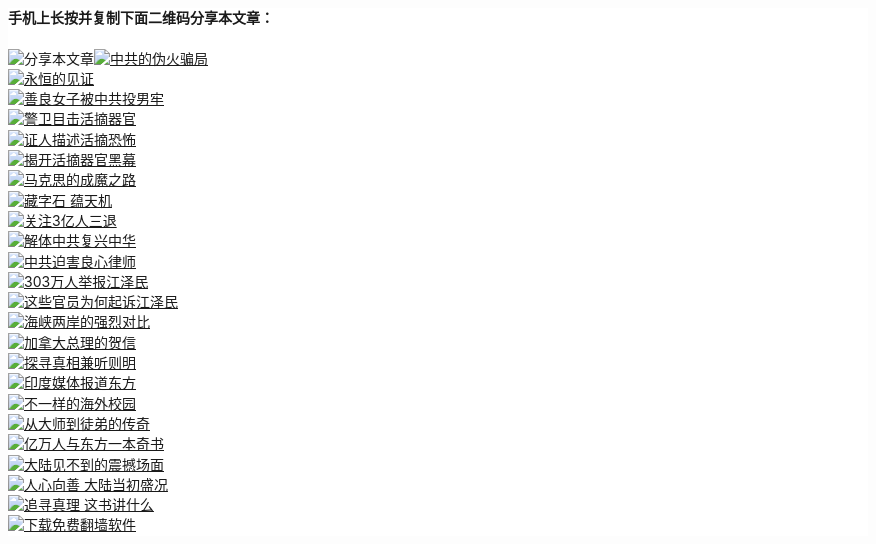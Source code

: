 <strong>手机上长按并复制下面二维码分享本文章：</strong><br><br><img src="http://www.szzd.org/v.php?action=qrcode&url=https://github.com/ddzicu3392/djy/blob/master/gb/12/4/27/n3576054.md%231" title="分享本文章"></td><td VALIGN=TOP><a href="https://github.com/ddzicu3392/djy/blob/master/gb/16/1/21/n4622075.md?dfh#1" target="_blank"><img src="https://raw.githubusercontent.com/ddzicu3392/djy/master/gb/300/wei-f1.jpg" title="中共的伪火骗局"  alt="中共的伪火骗局"></a><br><a href="https://github.com/ddzicu3392/www/blob/master/README.md?dfh#9" target="_blank"><img src="https://raw.githubusercontent.com/ddzicu3392/djy/master/gb/300/yong-h.jpg" title="永恒的见证"  alt="永恒的见证"></a><br><a href="https://github.com/ddzicu3392/djy/blob/master/gb/13/9/29/n3974789.md?dfh#1" target="_blank"><img src="https://raw.githubusercontent.com/ddzicu3392/djy/master/gb/300/shang-lnz.jpg" title="善良女子被中共投男牢"  alt="善良女子被中共投男牢"></a><br><a href="https://github.com/ddzicu3392/djy/blob/master/gb/16/3/16/n4663449.md?dfh#1" target="_blank"><img src="https://raw.githubusercontent.com/ddzicu3392/djy/master/gb/300/huo-z3.jpg" title="警卫目击活摘器官"  alt="警卫目击活摘器官"></a><br><a href="https://github.com/ddzicu3392/djy/blob/master/gb/16/8/7/n8177641.md?dfh#1" target="_blank"><img src="https://raw.githubusercontent.com/ddzicu3392/djy/master/gb/300/huo-z4.jpg" title="证人描述活摘恐怖"  alt="证人描述活摘恐怖"></a><br><a href="https://github.com/ddzicu3392/djy/blob/master/gb/10/4/19/n2881569.md?dfh#1" target="_blank"><img src="https://raw.githubusercontent.com/ddzicu3392/djy/master/gb/300/huo-z1.jpg" title="揭开活摘器官黑幕"  alt="揭开活摘器官黑幕"></a><br><a href="https://github.com/ddzicu3392/djy/blob/master/gb/10/11/7/n3077476.md?dfh#1" target="_blank"><img src="https://raw.githubusercontent.com/ddzicu3392/djy/master/gb/300/ma-ks.jpg" title="马克思的成魔之路"  alt="马克思的成魔之路"></a><br><a href="https://github.com/ddzicu3392/djy/blob/master/gb/14/6/9/n4173977.md?dfh#1" target="_blank"><img src="https://raw.githubusercontent.com/ddzicu3392/djy/master/gb/300/chang-zs.jpg" title="藏字石 蕴天机"  alt="藏字石 蕴天机"></a><br><a href="https://github.com/ddzicu3392/djy/blob/master/gb/18/5/10/n10381511.md?dfh#1" target="_blank"><img src="https://raw.githubusercontent.com/ddzicu3392/djy/master/gb/300/st1.jpg" title="关注3亿人三退"  alt="关注3亿人三退"></a><br><a href="https://github.com/ddzicu3392/djy/blob/master/gb/18/3/21/n10237682.md?dfh#1" target="_blank"><img src="https://raw.githubusercontent.com/ddzicu3392/djy/master/gb/300/jie-t.jpg" title="解体中共复兴中华"  alt="解体中共复兴中华"></a><br><a href="https://github.com/ddzicu3392/djy/blob/master/gb/9/2/9/n2422991.md?dfh#1" target="_blank"><img src="https://raw.githubusercontent.com/ddzicu3392/djy/master/gb/300/gao-zs.jpg" title="中共迫害良心律师"  alt="中共迫害良心律师"></a><br><a href="https://github.com/ddzicu3392/djy/blob/master/gb/18/12/9/n10900044.md?dfh#1" target="_blank"><img src="https://raw.githubusercontent.com/ddzicu3392/djy/master/gb/300/sj1.jpg" title="303万人举报江泽民"  alt="303万人举报江泽民"></a><br><a href="https://github.com/ddzicu3392/djy/blob/master/gb/18/8/28/n10672014.md?dfh#1" target="_blank"><img src="https://raw.githubusercontent.com/ddzicu3392/djy/master/gb/300/sj2.jpg" title="这些官员为何起诉江泽民"  alt="这些官员为何起诉江泽民"></a><br><a href="https://github.com/ddzicu3392/djy/blob/master/gb/8/12/18/n2367165.md?dfh#1" target="_blank"><img src="https://raw.githubusercontent.com/ddzicu3392/djy/master/gb/300/liangan.jpg" title="海峡两岸的强烈对比"  alt="海峡两岸的强烈对比"></a><br><a href="https://github.com/ddzicu3392/djy/blob/master/gb/15/12/10/n4593139.md?dfh#1" target="_blank"><img src="https://raw.githubusercontent.com/ddzicu3392/djy/master/gb/300/jia-ndzl.jpg" title="加拿大总理的贺信"  alt="加拿大总理的贺信"></a><br><a href="https://github.com/ddzicu3392/djy/blob/master/gb/11/6/17/n3289382.md?dfh#1" target="_blank"><img src="https://raw.githubusercontent.com/ddzicu3392/djy/master/gb/300/xiao-wd.jpg" title="探寻真相兼听则明"  alt="探寻真相兼听则明"></a><br><a href="https://github.com/ddzicu3392/djy/blob/master/gb/18/10/27/n10812623.md?dfh#1" target="_blank"><img src="https://raw.githubusercontent.com/ddzicu3392/djy/master/gb/300/yindu.jpg" title="印度媒体报道东方"  alt="印度媒体报道东方"></a><br><a href="https://github.com/ddzicu3392/djy/blob/master/gb/18/6/9/n10469652.md?dfh#1" target="_blank"><img src="https://raw.githubusercontent.com/ddzicu3392/djy/master/gb/300/xie-j.jpg" title="不一样的海外校园"  alt="不一样的海外校园"></a><br><a href="https://github.com/ddzicu3392/djy/blob/master/gb/7/4/5/n1669415.md?dfh#1" target="_blank"><img src="https://raw.githubusercontent.com/ddzicu3392/djy/master/gb/300/li-up.jpg" title="从大师到徒弟的传奇"  alt="从大师到徒弟的传奇"></a><br><a href="https://github.com/ddzicu3392/djy/blob/master/gb/17/5/26/n9191512.md?dfh#1" target="_blank"><img src="https://raw.githubusercontent.com/ddzicu3392/djy/master/gb/300/zfl2.jpg" title="亿万人与东方一本奇书"  alt="亿万人与东方一本奇书"></a><br><a href="https://github.com/ddzicu3392/djy/blob/master/gb/13/11/27/n4020290.md?dfh#1" target="_blank"><img src="https://raw.githubusercontent.com/ddzicu3392/djy/master/gb/300/zhen-h.jpg" title="大陆见不到的震撼场面"  alt="大陆见不到的震撼场面"></a><br><a href="https://github.com/ddzicu3392/djy/blob/master/gb/15/7/17/n4482910.md?dfh#1" target="_blank"><img src="https://raw.githubusercontent.com/ddzicu3392/djy/master/gb/300/dalu-sk.jpg" title="人心向善 大陆当初盛况"  alt="人心向善 大陆当初盛况"></a><br><a href="https://github.com/ddzicu3392/djy/blob/master/gb/19/1/5/n10955468.md?dfh#1" target="_blank"><img src="https://raw.githubusercontent.com/ddzicu3392/djy/master/gb/300/zfl1.jpg" title="追寻真理 这书讲什么"  alt="追寻真理 这书讲什么"></a><br><a href="https://github.com/ddzicu3392/www/blob/master/README.md?dfh#1" target="_blank"><img src="https://raw.githubusercontent.com/ddzicu3392/djy/master/gb/300/fq1.jpg" title="下载免费翻墙软件"  alt="下载免费翻墙软件"></a><br></td></tr></table>
